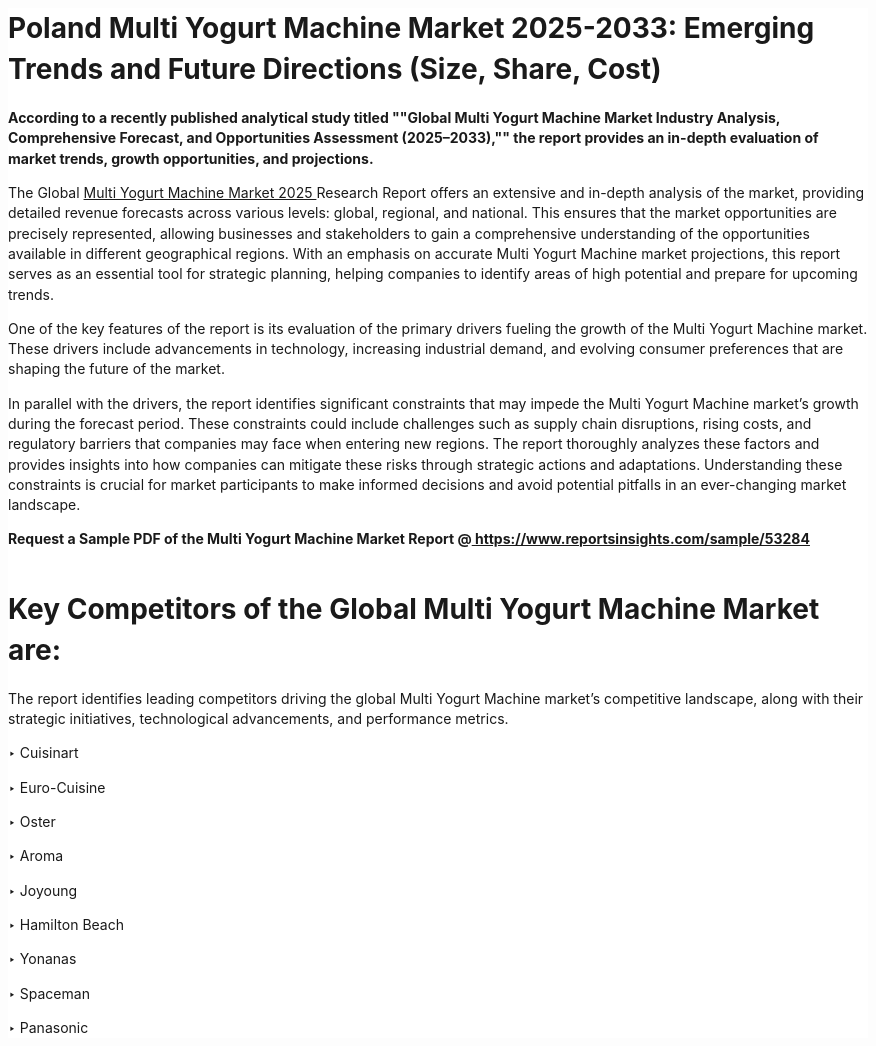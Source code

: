 # Poland Multi Yogurt Machine Market 2025-2033: Emerging Trends and Future Directions (Size, Share, Cost)

<strong>According to a recently published analytical study titled ""Global Multi Yogurt Machine Market Industry Analysis, Comprehensive Forecast, and Opportunities Assessment (2025–2033),"" the report provides an in-depth evaluation of market trends, growth opportunities, and projections.</strong>

 The Global <a href=https://www.reportsinsights.com/sample/53284>Multi Yogurt Machine Market 2025 </a> Research Report offers an extensive and in-depth analysis of the market, providing detailed revenue forecasts across various levels: global, regional, and national. This ensures that the market opportunities are precisely represented, allowing businesses and stakeholders to gain a comprehensive understanding of the opportunities available in different geographical regions. With an emphasis on accurate Multi Yogurt Machine market projections, this report serves as an essential tool for strategic planning, helping companies to identify areas of high potential and prepare for upcoming trends.

One of the key features of the report is its evaluation of the primary drivers fueling the growth of the Multi Yogurt Machine market. These drivers include advancements in technology, increasing industrial demand, and evolving consumer preferences that are shaping the future of the market. 

In parallel with the drivers, the report identifies significant constraints that may impede the Multi Yogurt Machine market’s growth during the forecast period. These constraints could include challenges such as supply chain disruptions, rising costs, and regulatory barriers that companies may face when entering new regions. The report thoroughly analyzes these factors and provides insights into how companies can mitigate these risks through strategic actions and adaptations. Understanding these constraints is crucial for market participants to make informed decisions and avoid potential pitfalls in an ever-changing market landscape.

<strong>Request a Sample PDF of the Multi Yogurt Machine Market Report </strong><strong>@<a href=https://www.reportsinsights.com/sample/53284> https://www.reportsinsights.com/sample/53284</a></strong></font>

# <strong>Key Competitors of the Global Multi Yogurt Machine Market are:</strong>

The report identifies leading competitors driving the global Multi Yogurt Machine market’s competitive landscape, along with their strategic initiatives, technological advancements, and performance metrics.

‣ Cuisinart

‣ Euro-Cuisine

‣ Oster

‣ Aroma

‣ Joyoung

‣ Hamilton Beach

‣ Yonanas

‣ Spaceman

‣ Panasonic
